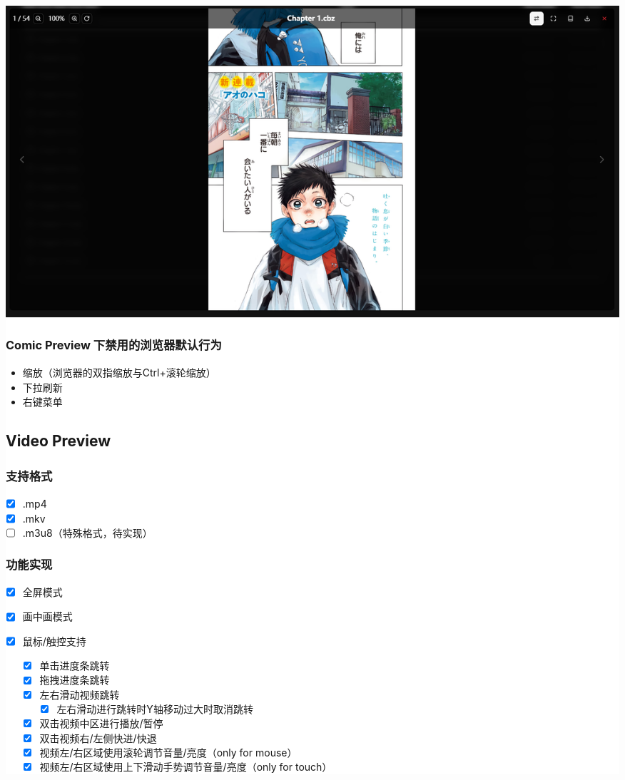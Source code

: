 ![Comic Preview](./example/comic-preview-2.png)

### Comic Preview 下禁用的浏览器默认行为

- 缩放（浏览器的双指缩放与Ctrl+滚轮缩放）
- 下拉刷新
- 右键菜单

## Video Preview

### 支持格式

- [x] .mp4
- [x] .mkv
- [ ] .m3u8（特殊格式，待实现）

### 功能实现

- [x] 全屏模式

- [x] 画中画模式

- [x] 鼠标/触控支持
  - [x] 单击进度条跳转
  - [x] 拖拽进度条跳转
  - [x] 左右滑动视频跳转
    - [x] 左右滑动进行跳转时Y轴移动过大时取消跳转
  - [x] 双击视频中区进行播放/暂停
  - [x] 双击视频右/左侧快进/快退
  - [x] 视频左/右区域使用滚轮调节音量/亮度（only for mouse）
  - [x] 视频左/右区域使用上下滑动手势调节音量/亮度（only for touch）
